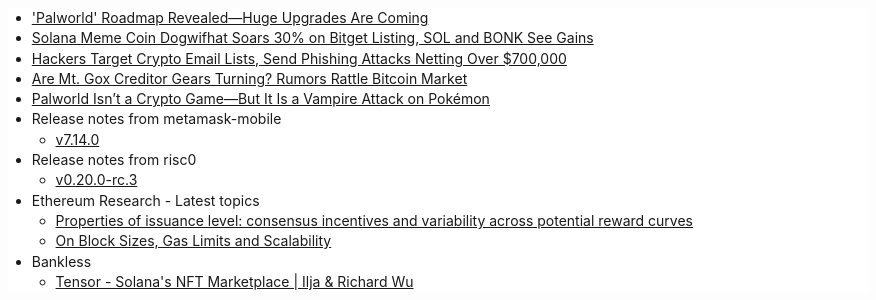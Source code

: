   - ['Palworld' Roadmap Revealed—Huge Upgrades Are Coming](https://decrypt.co/214049/palworld-roadmap-revealed-huge-upgrades-coming)
  - [Solana Meme Coin Dogwifhat Soars 30% on Bitget Listing, SOL and BONK See Gains](https://decrypt.co/214038/solana-meme-coin-dogwifhat-soars-30-on-bitget-listing-sol-and-bonk-see-gains)
  - [Hackers Target Crypto Email Lists, Send Phishing Attacks Netting Over $700,000](https://decrypt.co/214033/hackers-target-crypto-email-lists-send-phishing-attacks-steal-700000)
  - [Are Mt. Gox Creditor Gears Turning? Rumors Rattle Bitcoin Market](https://decrypt.co/213987/mt-gox-repayment-reports-bitcoin-crash)
  - [Palworld Isn’t a Crypto Game—But It Is a Vampire Attack on Pokémon](https://decrypt.co/213978/palworld-isnt-crypto-game-but-vampire-attack-pokemon)
- Release notes from metamask-mobile
  - [v7.14.0](https://github.com/MetaMask/metamask-mobile/releases/tag/v7.14.0)
- Release notes from risc0
  - [v0.20.0-rc.3](https://github.com/risc0/risc0/releases/tag/v0.20.0-rc.3)
- Ethereum Research - Latest topics
  - [Properties of issuance level: consensus incentives and variability across potential reward curves](https://ethresear.ch/t/properties-of-issuance-level-consensus-incentives-and-variability-across-potential-reward-curves/18448)
  - [On Block Sizes, Gas Limits and Scalability](https://ethresear.ch/t/on-block-sizes-gas-limits-and-scalability/18444)
- Bankless
  - [Tensor - Solana's NFT Marketplace | Ilja & Richard Wu](http://sites.libsyn.com/247424/tensor-solanas-nft-marketplace-ilja-richard-wu)
